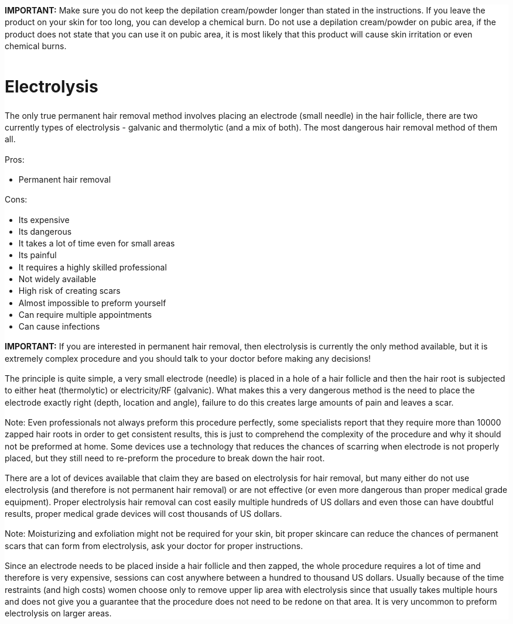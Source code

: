 **IMPORTANT:** Make sure you do not keep the depilation cream/powder longer than stated in the instructions. If you leave the product on your skin for too long, you can develop a chemical burn. Do not use a depilation cream/powder on pubic area, if the product does not state that you can use it on pubic area, it is most likely that this product will cause skin irritation or even chemical burns.

# Electrolysis

The only true permanent hair removal method involves placing an electrode (small needle) in the hair follicle, there are two currently types of electrolysis - galvanic and thermolytic (and a mix of both). The most dangerous hair removal method of them all.

Pros:
- Permanent hair removal

Cons:
- Its expensive
- Its dangerous
- It takes a lot of time even for small areas
- Its painful
- It requires a highly skilled professional
- Not widely available
- High risk of creating scars
- Almost impossible to preform yourself
- Can require multiple appointments
- Can cause infections

**IMPORTANT:** If you are interested in permanent hair removal, then electrolysis is currently the only method available, but it is extremely complex procedure and you should talk to your doctor before making any decisions!

The principle is quite simple, a very small electrode (needle) is placed in a hole of a hair follicle and then the hair root is subjected to either heat (thermolytic) or electricity/RF (galvanic). What makes this a very dangerous method is the need to place the electrode exactly right (depth, location and angle), failure to do this creates large amounts of pain and leaves a scar.

Note: Even professionals not always preform this procedure perfectly, some specialists report that they require more than 10000 zapped hair roots in order to get consistent results, this is just to comprehend the complexity of the procedure and why it should not be preformed at home. Some devices use a technology that reduces the chances of scarring when electrode is not properly placed, but they still need to re-preform the procedure to break down the hair root.

There are a lot of devices available that claim they are based on electrolysis for hair removal, but many either do not use electrolysis (and therefore is not permanent hair removal) or are not effective (or even more dangerous than proper medical grade equipment). Proper electrolysis hair removal can cost easily multiple hundreds of US dollars and even those can have doubtful results, proper medical grade devices will cost thousands of US dollars.

Note: Moisturizing and exfoliation might not be required for your skin, bit proper skincare can reduce the chances of permanent scars that can form from electrolysis, ask your doctor for proper instructions.

Since an electrode needs to be placed inside a hair follicle and then zapped, the whole procedure requires a lot of time and therefore is very expensive, sessions can cost anywhere between a hundred to thousand US dollars. Usually because of the time restraints (and high costs) women choose only to remove upper lip area with electrolysis since that usually takes multiple hours and does not give you a guarantee that the procedure does not need to be redone on that area. It is very uncommon to preform electrolysis on larger areas.
